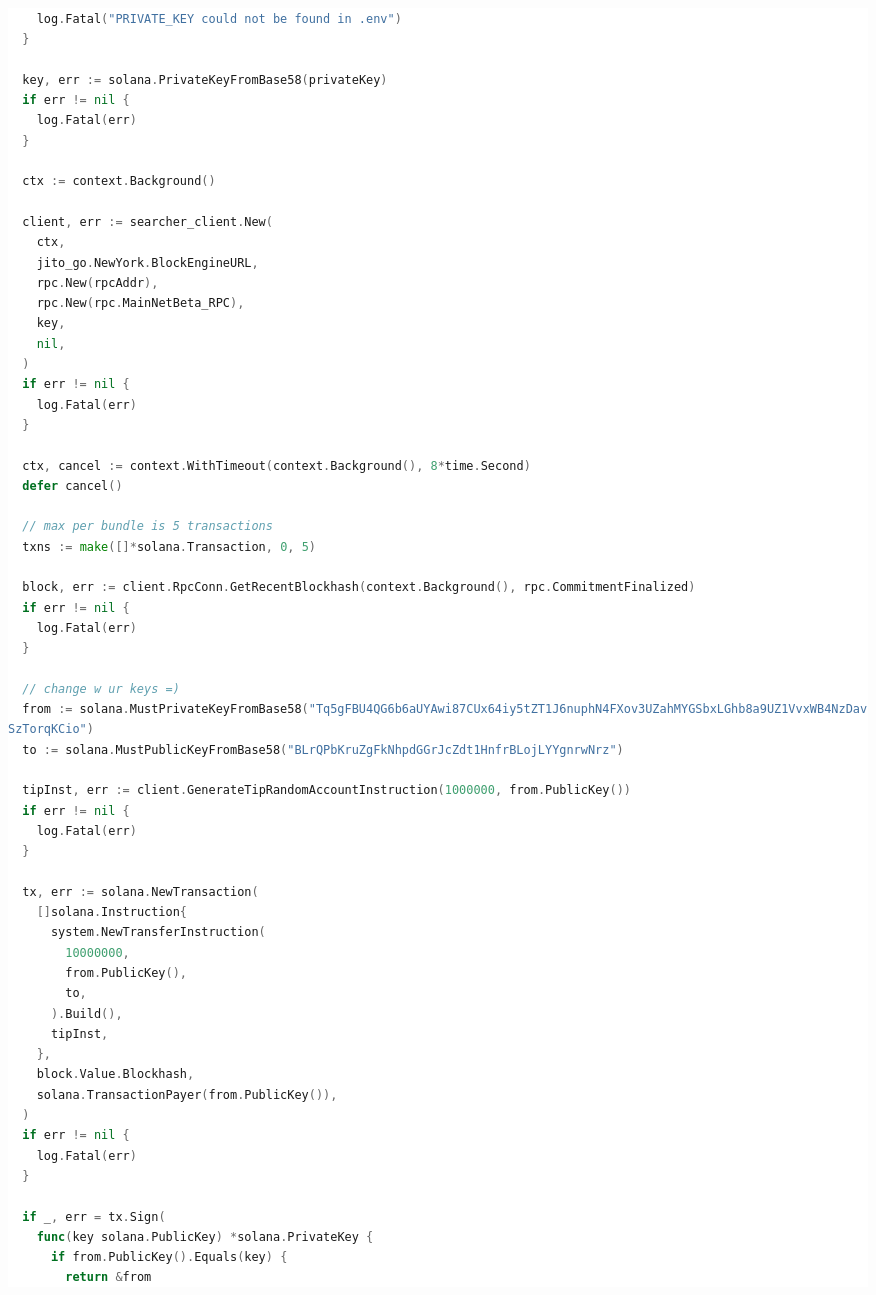 ```go
    log.Fatal("PRIVATE_KEY could not be found in .env")
  }

  key, err := solana.PrivateKeyFromBase58(privateKey)
  if err != nil {
    log.Fatal(err)
  }

  ctx := context.Background()

  client, err := searcher_client.New(
    ctx,
    jito_go.NewYork.BlockEngineURL,
    rpc.New(rpcAddr),
    rpc.New(rpc.MainNetBeta_RPC),
    key,
    nil,
  )
  if err != nil {
    log.Fatal(err)
  }

  ctx, cancel := context.WithTimeout(context.Background(), 8*time.Second)
  defer cancel()

  // max per bundle is 5 transactions
  txns := make([]*solana.Transaction, 0, 5)

  block, err := client.RpcConn.GetRecentBlockhash(context.Background(), rpc.CommitmentFinalized)
  if err != nil {
    log.Fatal(err)
  }

  // change w ur keys =)
  from := solana.MustPrivateKeyFromBase58("Tq5gFBU4QG6b6aUYAwi87CUx64iy5tZT1J6nuphN4FXov3UZahMYGSbxLGhb8a9UZ1VvxWB4NzDavSzTorqKCio")
  to := solana.MustPublicKeyFromBase58("BLrQPbKruZgFkNhpdGGrJcZdt1HnfrBLojLYYgnrwNrz")

  tipInst, err := client.GenerateTipRandomAccountInstruction(1000000, from.PublicKey())
  if err != nil {
    log.Fatal(err)
  }

  tx, err := solana.NewTransaction(
    []solana.Instruction{
      system.NewTransferInstruction(
        10000000,
        from.PublicKey(),
        to,
      ).Build(),
      tipInst,
    },
    block.Value.Blockhash,
    solana.TransactionPayer(from.PublicKey()),
  )
  if err != nil {
    log.Fatal(err)
  }

  if _, err = tx.Sign(
    func(key solana.PublicKey) *solana.PrivateKey {
      if from.PublicKey().Equals(key) {
        return &from
```